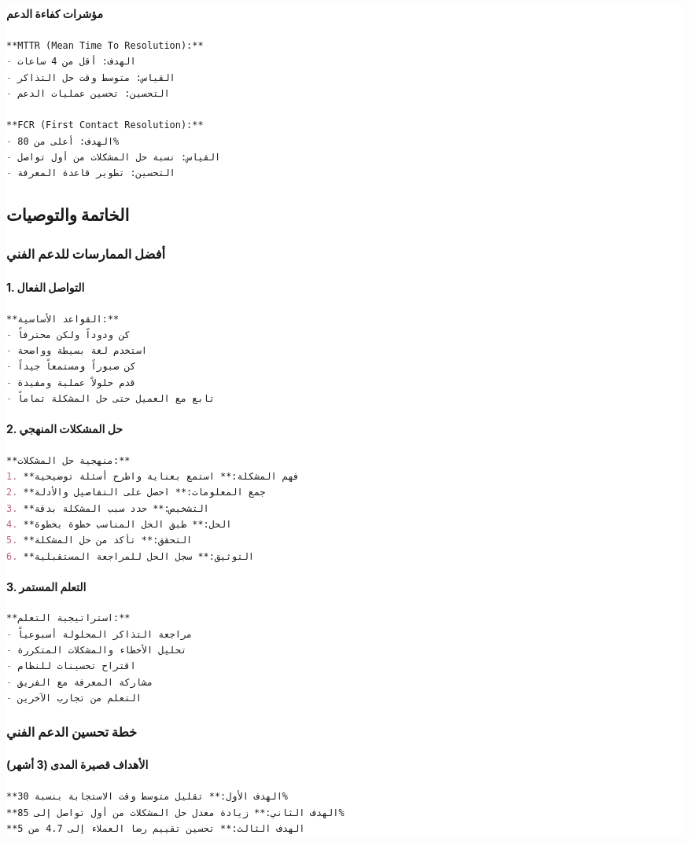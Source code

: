 #### مؤشرات كفاءة الدعم
```markdown
**MTTR (Mean Time To Resolution):**
- الهدف: أقل من 4 ساعات
- القياس: متوسط وقت حل التذاكر
- التحسين: تحسين عمليات الدعم

**FCR (First Contact Resolution):**
- الهدف: أعلى من 80%
- القياس: نسبة حل المشكلات من أول تواصل
- التحسين: تطوير قاعدة المعرفة
```

## الخاتمة والتوصيات

### أفضل الممارسات للدعم الفني

#### 1. التواصل الفعال
```markdown
**القواعد الأساسية:**
- كن ودوداً ولكن محترفاً
- استخدم لغة بسيطة وواضحة
- كن صبوراً ومستمعاً جيداً
- قدم حلولاً عملية ومفيدة
- تابع مع العميل حتى حل المشكلة تماماً
```

#### 2. حل المشكلات المنهجي
```markdown
**منهجية حل المشكلات:**
1. **فهم المشكلة:** استمع بعناية واطرح أسئلة توضيحية
2. **جمع المعلومات:** احصل على التفاصيل والأدلة
3. **التشخيص:** حدد سبب المشكلة بدقة
4. **الحل:** طبق الحل المناسب خطوة بخطوة
5. **التحقق:** تأكد من حل المشكلة
6. **التوثيق:** سجل الحل للمراجعة المستقبلية
```

#### 3. التعلم المستمر
```markdown
**استراتيجية التعلم:**
- مراجعة التذاكر المحلولة أسبوعياً
- تحليل الأخطاء والمشكلات المتكررة
- اقتراح تحسينات للنظام
- مشاركة المعرفة مع الفريق
- التعلم من تجارب الآخرين
```

### خطة تحسين الدعم الفني

#### الأهداف قصيرة المدى (3 أشهر)
```markdown
**الهدف الأول:** تقليل متوسط وقت الاستجابة بنسبة 30%
**الهدف الثاني:** زيادة معدل حل المشكلات من أول تواصل إلى 85%
**الهدف الثالث:** تحسين تقييم رضا العملاء إلى 4.7 من 5
```

